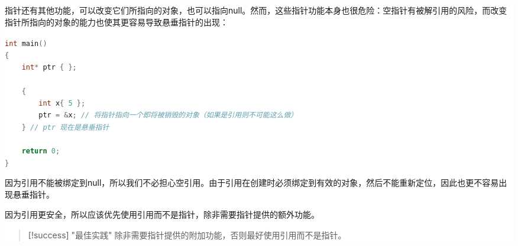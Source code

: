 指针还有其他功能，可以改变它们所指向的对象，也可以指向null。然而，这些指针功能本身也很危险：空指针有被解引用的风险，而改变指针所指向的对象的能力也使其更容易导致悬垂指针的出现：


```cpp
int main()
{
    int* ptr { };

    {
        int x{ 5 };
        ptr = &x; // 将指针指向一个即将被销毁的对象（如果是引用则不可能这么做）
    } // ptr 现在是悬垂指针

    return 0;
}
```

因为引用不能被绑定到null，所以我们不必担心空引用。由于引用在创建时必须绑定到有效的对象，然后不能重新定位，因此也更不容易出现悬垂指针。

因为引用更安全，所以应该优先使用引用而不是指针，除非需要指针提供的额外功能。


> [!success] "最佳实践"
> 除非需要指针提供的附加功能，否则最好使用引用而不是指针。